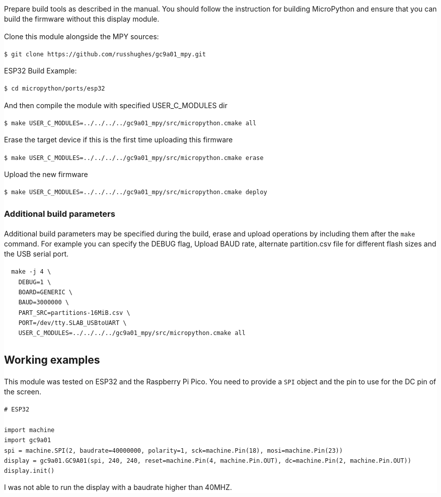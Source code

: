 Prepare build tools as described in the manual. You should follow the
instruction for building MicroPython and ensure that you can build the
firmware without this display module.

Clone this module alongside the MPY sources:

    $ git clone https://github.com/russhughes/gc9a01_mpy.git


 ESP32 Build Example:

    $ cd micropython/ports/esp32

And then compile the module with specified USER_C_MODULES dir

    $ make USER_C_MODULES=../../../../gc9a01_mpy/src/micropython.cmake all

Erase the target device if this is the first time uploading this firmware

    $ make USER_C_MODULES=../../../../gc9a01_mpy/src/micropython.cmake erase

Upload the new firmware

    $ make USER_C_MODULES=../../../../gc9a01_mpy/src/micropython.cmake deploy

### Additional build parameters

Additional build parameters may be specified during the build, erase and upload operations by including them after the `make` command. For example you can specify the DEBUG flag, Upload BAUD rate, alternate partition.csv file for different flash sizes and the USB serial port.

      make -j 4 \
        DEBUG=1 \
        BOARD=GENERIC \
        BAUD=3000000 \
        PART_SRC=partitions-16MiB.csv \
        PORT=/dev/tty.SLAB_USBtoUART \
        USER_C_MODULES=../../../../gc9a01_mpy/src/micropython.cmake all

## Working examples

This module was tested on ESP32 and the Raspberry Pi Pico. You need to provide a `SPI` object and the pin to use for
the DC pin of the screen.


    # ESP32

    import machine
    import gc9a01
    spi = machine.SPI(2, baudrate=40000000, polarity=1, sck=machine.Pin(18), mosi=machine.Pin(23))
    display = gc9a01.GC9A01(spi, 240, 240, reset=machine.Pin(4, machine.Pin.OUT), dc=machine.Pin(2, machine.Pin.OUT))
    display.init()


I was not able to run the display with a baudrate higher than 40MHZ.
